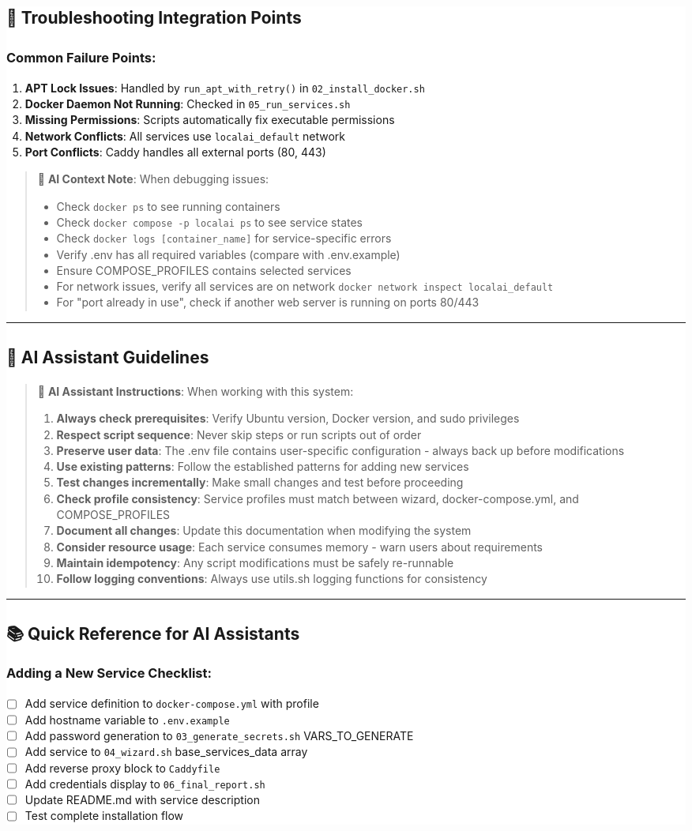 
## 🔧 Troubleshooting Integration Points

### **Common Failure Points**:
1. **APT Lock Issues**: Handled by `run_apt_with_retry()` in `02_install_docker.sh`
2. **Docker Daemon Not Running**: Checked in `05_run_services.sh`
3. **Missing Permissions**: Scripts automatically fix executable permissions
4. **Network Conflicts**: All services use `localai_default` network
5. **Port Conflicts**: Caddy handles all external ports (80, 443)

> 🤖 **AI Context Note**: When debugging issues:
> - Check `docker ps` to see running containers
> - Check `docker compose -p localai ps` to see service states
> - Check `docker logs [container_name]` for service-specific errors
> - Verify .env has all required variables (compare with .env.example)
> - Ensure COMPOSE_PROFILES contains selected services
> - For network issues, verify all services are on network `docker network inspect localai_default`
> - For "port already in use", check if another web server is running on ports 80/443

---

## 🎯 AI Assistant Guidelines

> 🤖 **AI Assistant Instructions**: When working with this system:
> 
> 1. **Always check prerequisites**: Verify Ubuntu version, Docker version, and sudo privileges
> 2. **Respect script sequence**: Never skip steps or run scripts out of order
> 3. **Preserve user data**: The .env file contains user-specific configuration - always back up before modifications
> 4. **Use existing patterns**: Follow the established patterns for adding new services
> 5. **Test changes incrementally**: Make small changes and test before proceeding
> 6. **Check profile consistency**: Service profiles must match between wizard, docker-compose.yml, and COMPOSE_PROFILES
> 7. **Document all changes**: Update this documentation when modifying the system
> 8. **Consider resource usage**: Each service consumes memory - warn users about requirements
> 9. **Maintain idempotency**: Any script modifications must be safely re-runnable
> 10. **Follow logging conventions**: Always use utils.sh logging functions for consistency

---

## 📚 Quick Reference for AI Assistants

### Adding a New Service Checklist:
- [ ] Add service definition to `docker-compose.yml` with profile
- [ ] Add hostname variable to `.env.example`
- [ ] Add password generation to `03_generate_secrets.sh` VARS_TO_GENERATE
- [ ] Add service to `04_wizard.sh` base_services_data array
- [ ] Add reverse proxy block to `Caddyfile`
- [ ] Add credentials display to `06_final_report.sh`
- [ ] Update README.md with service description
- [ ] Test complete installation flow

